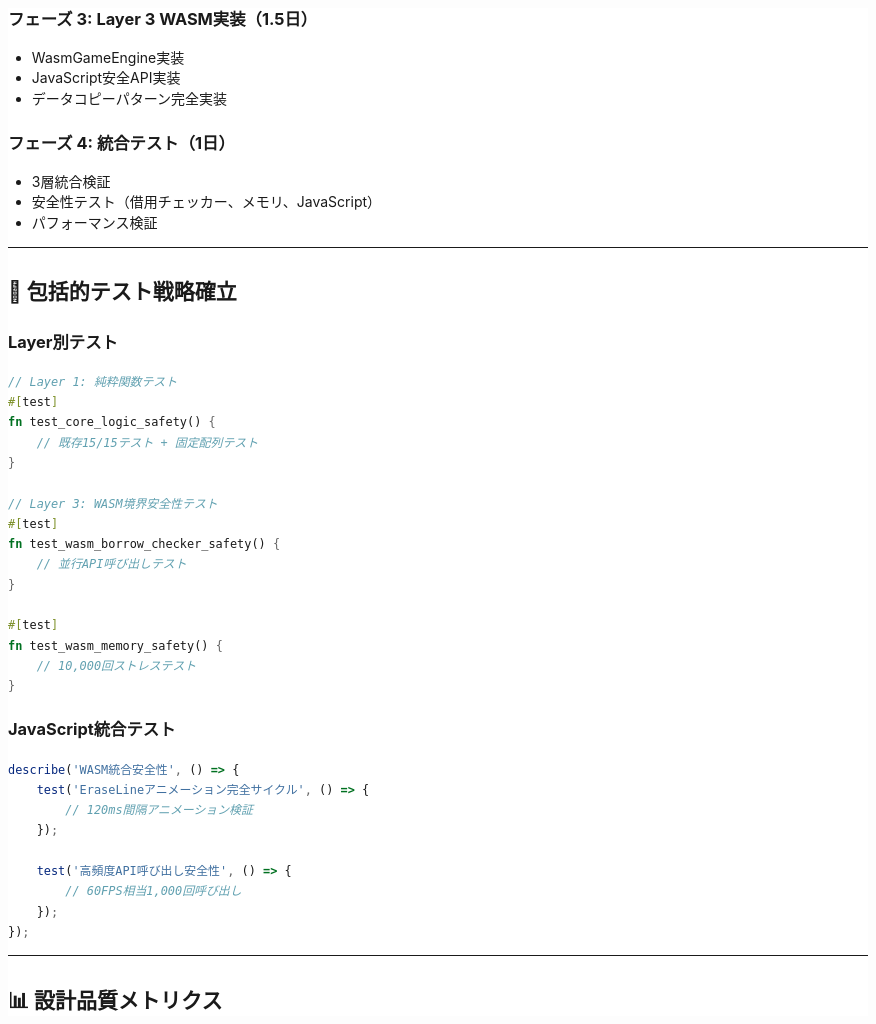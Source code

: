 ### **フェーズ 3: Layer 3 WASM実装（1.5日）**
- WasmGameEngine実装
- JavaScript安全API実装
- データコピーパターン完全実装

### **フェーズ 4: 統合テスト（1日）**
- 3層統合検証
- 安全性テスト（借用チェッカー、メモリ、JavaScript）
- パフォーマンス検証

---

## 🧪 **包括的テスト戦略確立**

### **Layer別テスト**
```rust
// Layer 1: 純粋関数テスト
#[test]
fn test_core_logic_safety() {
    // 既存15/15テスト + 固定配列テスト
}

// Layer 3: WASM境界安全性テスト  
#[test]
fn test_wasm_borrow_checker_safety() {
    // 並行API呼び出しテスト
}

#[test]
fn test_wasm_memory_safety() {
    // 10,000回ストレステスト
}
```

### **JavaScript統合テスト**
```typescript
describe('WASM統合安全性', () => {
    test('EraseLineアニメーション完全サイクル', () => {
        // 120ms間隔アニメーション検証
    });
    
    test('高頻度API呼び出し安全性', () => {
        // 60FPS相当1,000回呼び出し
    });
});
```

---

## 📊 **設計品質メトリクス**
